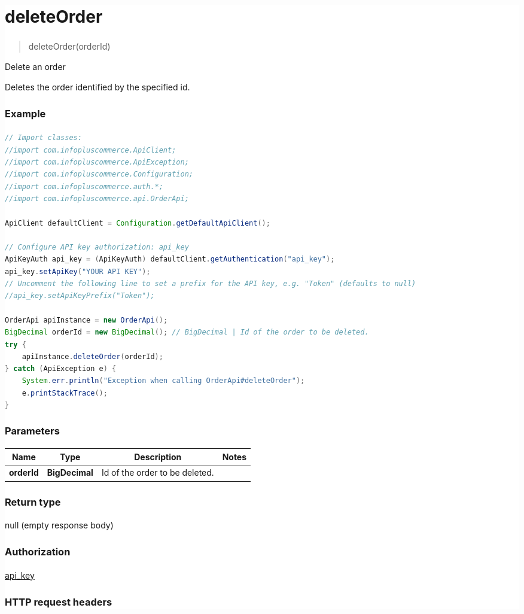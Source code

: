 <a name="deleteOrder"></a>
# **deleteOrder**
> deleteOrder(orderId)

Delete an order

Deletes the order identified by the specified id.

### Example
```java
// Import classes:
//import com.infopluscommerce.ApiClient;
//import com.infopluscommerce.ApiException;
//import com.infopluscommerce.Configuration;
//import com.infopluscommerce.auth.*;
//import com.infopluscommerce.api.OrderApi;

ApiClient defaultClient = Configuration.getDefaultApiClient();

// Configure API key authorization: api_key
ApiKeyAuth api_key = (ApiKeyAuth) defaultClient.getAuthentication("api_key");
api_key.setApiKey("YOUR API KEY");
// Uncomment the following line to set a prefix for the API key, e.g. "Token" (defaults to null)
//api_key.setApiKeyPrefix("Token");

OrderApi apiInstance = new OrderApi();
BigDecimal orderId = new BigDecimal(); // BigDecimal | Id of the order to be deleted.
try {
    apiInstance.deleteOrder(orderId);
} catch (ApiException e) {
    System.err.println("Exception when calling OrderApi#deleteOrder");
    e.printStackTrace();
}
```

### Parameters

Name | Type | Description  | Notes
------------- | ------------- | ------------- | -------------
 **orderId** | **BigDecimal**| Id of the order to be deleted. |

### Return type

null (empty response body)

### Authorization

[api_key](../README.md#api_key)

### HTTP request headers
